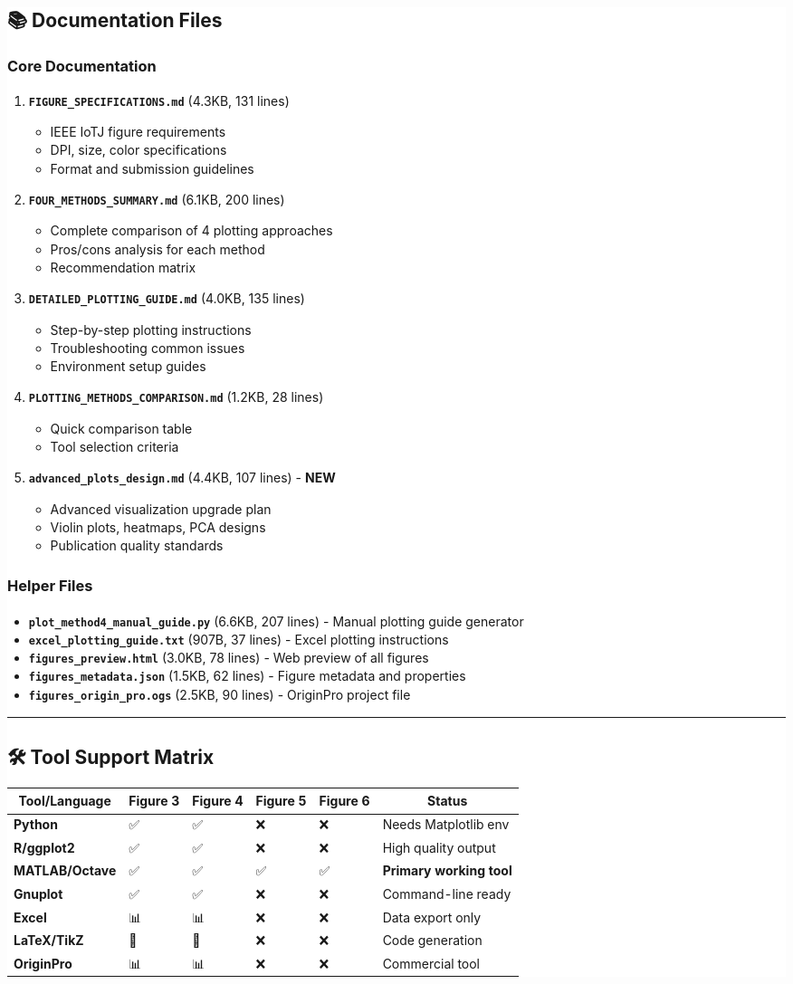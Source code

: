 
## 📚 Documentation Files

### Core Documentation
1. **`FIGURE_SPECIFICATIONS.md`** (4.3KB, 131 lines)
   - IEEE IoTJ figure requirements
   - DPI, size, color specifications
   - Format and submission guidelines

2. **`FOUR_METHODS_SUMMARY.md`** (6.1KB, 200 lines)
   - Complete comparison of 4 plotting approaches
   - Pros/cons analysis for each method
   - Recommendation matrix

3. **`DETAILED_PLOTTING_GUIDE.md`** (4.0KB, 135 lines)
   - Step-by-step plotting instructions
   - Troubleshooting common issues
   - Environment setup guides

4. **`PLOTTING_METHODS_COMPARISON.md`** (1.2KB, 28 lines)
   - Quick comparison table
   - Tool selection criteria

5. **`advanced_plots_design.md`** (4.4KB, 107 lines) - **NEW**
   - Advanced visualization upgrade plan
   - Violin plots, heatmaps, PCA designs
   - Publication quality standards

### Helper Files
- **`plot_method4_manual_guide.py`** (6.6KB, 207 lines) - Manual plotting guide generator
- **`excel_plotting_guide.txt`** (907B, 37 lines) - Excel plotting instructions
- **`figures_preview.html`** (3.0KB, 78 lines) - Web preview of all figures
- **`figures_metadata.json`** (1.5KB, 62 lines) - Figure metadata and properties
- **`figures_origin_pro.ogs`** (2.5KB, 90 lines) - OriginPro project file

---

## 🛠️ Tool Support Matrix

| Tool/Language | Figure 3 | Figure 4 | Figure 5 | Figure 6 | Status |
|---------------|----------|----------|----------|----------|--------|
| **Python** | ✅ | ✅ | ❌ | ❌ | Needs Matplotlib env |
| **R/ggplot2** | ✅ | ✅ | ❌ | ❌ | High quality output |
| **MATLAB/Octave** | ✅ | ✅ | ✅ | ✅ | **Primary working tool** |
| **Gnuplot** | ✅ | ✅ | ❌ | ❌ | Command-line ready |
| **Excel** | 📊 | 📊 | ❌ | ❌ | Data export only |
| **LaTeX/TikZ** | 📄 | 📄 | ❌ | ❌ | Code generation |
| **OriginPro** | 📊 | 📊 | ❌ | ❌ | Commercial tool |
